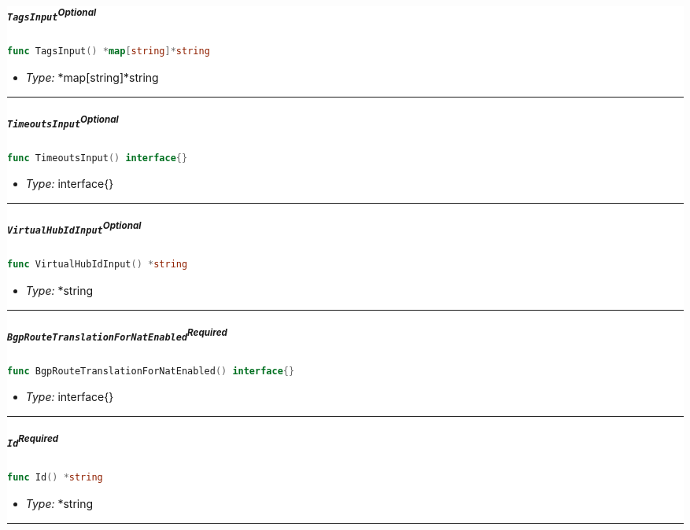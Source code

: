 ##### `TagsInput`<sup>Optional</sup> <a name="TagsInput" id="@cdktf/provider-azurerm.vpnGateway.VpnGateway.property.tagsInput"></a>

```go
func TagsInput() *map[string]*string
```

- *Type:* *map[string]*string

---

##### `TimeoutsInput`<sup>Optional</sup> <a name="TimeoutsInput" id="@cdktf/provider-azurerm.vpnGateway.VpnGateway.property.timeoutsInput"></a>

```go
func TimeoutsInput() interface{}
```

- *Type:* interface{}

---

##### `VirtualHubIdInput`<sup>Optional</sup> <a name="VirtualHubIdInput" id="@cdktf/provider-azurerm.vpnGateway.VpnGateway.property.virtualHubIdInput"></a>

```go
func VirtualHubIdInput() *string
```

- *Type:* *string

---

##### `BgpRouteTranslationForNatEnabled`<sup>Required</sup> <a name="BgpRouteTranslationForNatEnabled" id="@cdktf/provider-azurerm.vpnGateway.VpnGateway.property.bgpRouteTranslationForNatEnabled"></a>

```go
func BgpRouteTranslationForNatEnabled() interface{}
```

- *Type:* interface{}

---

##### `Id`<sup>Required</sup> <a name="Id" id="@cdktf/provider-azurerm.vpnGateway.VpnGateway.property.id"></a>

```go
func Id() *string
```

- *Type:* *string

---

